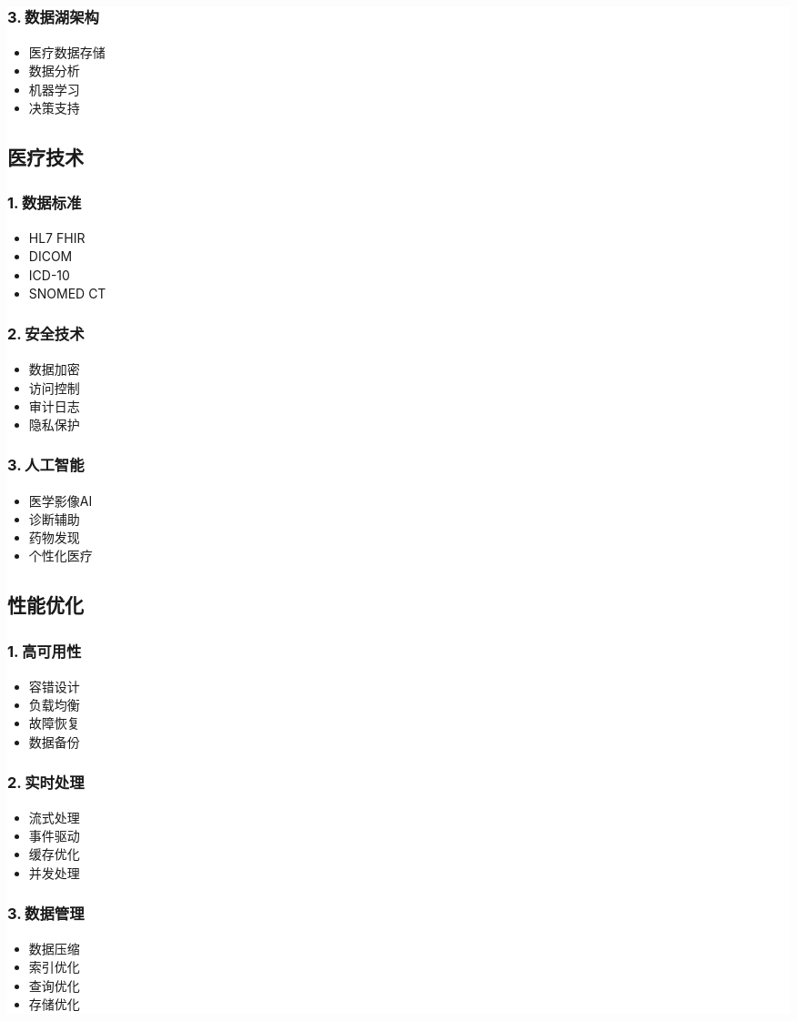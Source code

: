 ### 3. 数据湖架构

- 医疗数据存储
- 数据分析
- 机器学习
- 决策支持

## 医疗技术

### 1. 数据标准

- HL7 FHIR
- DICOM
- ICD-10
- SNOMED CT

### 2. 安全技术

- 数据加密
- 访问控制
- 审计日志
- 隐私保护

### 3. 人工智能

- 医学影像AI
- 诊断辅助
- 药物发现
- 个性化医疗

## 性能优化

### 1. 高可用性

- 容错设计
- 负载均衡
- 故障恢复
- 数据备份

### 2. 实时处理

- 流式处理
- 事件驱动
- 缓存优化
- 并发处理

### 3. 数据管理

- 数据压缩
- 索引优化
- 查询优化
- 存储优化
